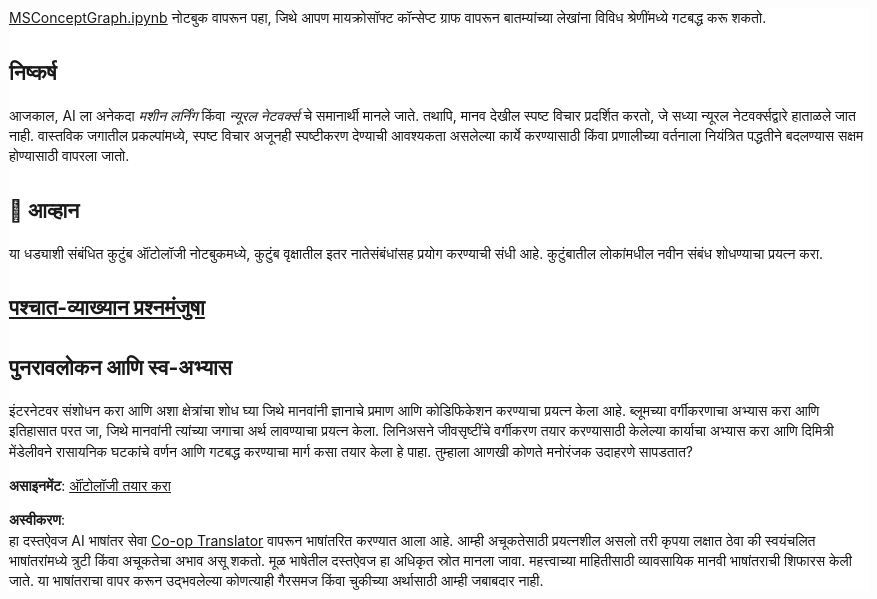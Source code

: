 [MSConceptGraph.ipynb](https://github.com/microsoft/AI-For-Beginners/blob/main/lessons/2-Symbolic/MSConceptGraph.ipynb) नोटबुक वापरून पहा, जिथे आपण मायक्रोसॉफ्ट कॉन्सेप्ट ग्राफ वापरून बातम्यांच्या लेखांना विविध श्रेणींमध्ये गटबद्ध करू शकतो.

## निष्कर्ष

आजकाल, AI ला अनेकदा *मशीन लर्निंग* किंवा *न्यूरल नेटवर्क्स* चे समानार्थी मानले जाते. तथापि, मानव देखील स्पष्ट विचार प्रदर्शित करतो, जे सध्या न्यूरल नेटवर्क्सद्वारे हाताळले जात नाही. वास्तविक जगातील प्रकल्पांमध्ये, स्पष्ट विचार अजूनही स्पष्टीकरण देण्याची आवश्यकता असलेल्या कार्ये करण्यासाठी किंवा प्रणालीच्या वर्तनाला नियंत्रित पद्धतीने बदलण्यास सक्षम होण्यासाठी वापरला जातो.

## 🚀 आव्हान

या धड्याशी संबंधित कुटुंब ऑंटोलॉजी नोटबुकमध्ये, कुटुंब वृक्षातील इतर नातेसंबंधांसह प्रयोग करण्याची संधी आहे. कुटुंबातील लोकांमधील नवीन संबंध शोधण्याचा प्रयत्न करा.

## [पश्चात-व्याख्यान प्रश्नमंजुषा](https://red-field-0a6ddfd03.1.azurestaticapps.net/quiz/202)

## पुनरावलोकन आणि स्व-अभ्यास

इंटरनेटवर संशोधन करा आणि अशा क्षेत्रांचा शोध घ्या जिथे मानवांनी ज्ञानाचे प्रमाण आणि कोडिफिकेशन करण्याचा प्रयत्न केला आहे. ब्लूमच्या वर्गीकरणाचा अभ्यास करा आणि इतिहासात परत जा, जिथे मानवांनी त्यांच्या जगाचा अर्थ लावण्याचा प्रयत्न केला. लिनिअसने जीवसृष्टींचे वर्गीकरण तयार करण्यासाठी केलेल्या कार्याचा अभ्यास करा आणि दिमित्री मेंडेलीवने रासायनिक घटकांचे वर्णन आणि गटबद्ध करण्याचा मार्ग कसा तयार केला हे पाहा. तुम्हाला आणखी कोणते मनोरंजक उदाहरणे सापडतात?

**असाइनमेंट**: [ऑंटोलॉजी तयार करा](assignment.md)

**अस्वीकरण**:  
हा दस्तऐवज AI भाषांतर सेवा [Co-op Translator](https://github.com/Azure/co-op-translator) वापरून भाषांतरित करण्यात आला आहे. आम्ही अचूकतेसाठी प्रयत्नशील असलो तरी कृपया लक्षात ठेवा की स्वयंचलित भाषांतरांमध्ये त्रुटी किंवा अचूकतेचा अभाव असू शकतो. मूळ भाषेतील दस्तऐवज हा अधिकृत स्रोत मानला जावा. महत्त्वाच्या माहितीसाठी व्यावसायिक मानवी भाषांतराची शिफारस केली जाते. या भाषांतराचा वापर करून उद्भवलेल्या कोणत्याही गैरसमज किंवा चुकीच्या अर्थासाठी आम्ही जबाबदार नाही.